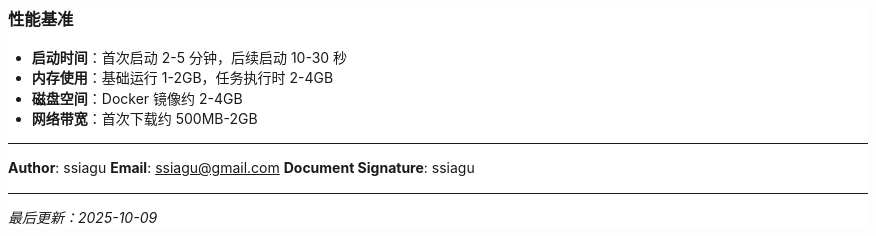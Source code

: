 ### 性能基准

- **启动时间**：首次启动 2-5 分钟，后续启动 10-30 秒
- **内存使用**：基础运行 1-2GB，任务执行时 2-4GB
- **磁盘空间**：Docker 镜像约 2-4GB
- **网络带宽**：首次下载约 500MB-2GB

---

**Author**: ssiagu
**Email**: ssiagu@gmail.com
**Document Signature**: ssiagu

---

*最后更新：2025-10-09*